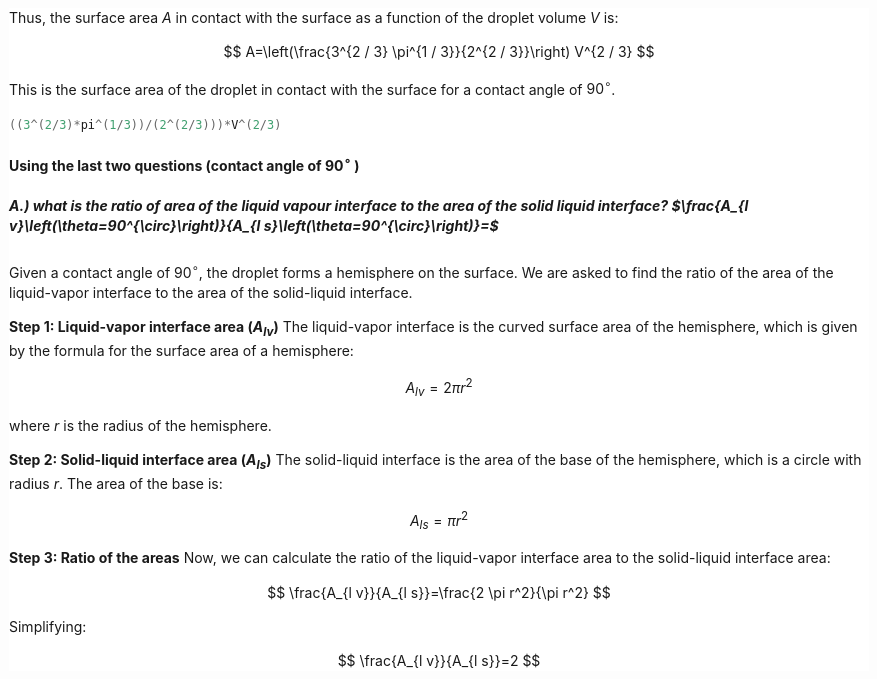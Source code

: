 
Thus, the surface area $A$ in contact with the surface as a function of the droplet volume $V$ is:

$$
A=\left(\frac{3^{2 / 3} \pi^{1 / 3}}{2^{2 / 3}}\right) V^{2 / 3}
$$


This is the surface area of the droplet in contact with the surface for a contact angle of $90^{\circ}$.

```cpp
((3^(2/3)*pi^(1/3))/(2^(2/3)))*V^(2/3)
```


#### Using the last two questions (contact angle of $90^{\circ}$ )

##### A.) what is the ratio of area of the liquid vapour interface to the area of the solid liquid interface? $\frac{A_{l v}\left(\theta=90^{\circ}\right)}{A_{l s}\left(\theta=90^{\circ}\right)}=$

Given a contact angle of $90^{\circ}$, the droplet forms a hemisphere on the surface. We are asked to find the ratio of the area of the liquid-vapor interface to the area of the solid-liquid interface.

**Step 1: Liquid-vapor interface area $\left(A_{l v}\right)$**
The liquid-vapor interface is the curved surface area of the hemisphere, which is given by the formula for the surface area of a hemisphere:

$$
A_{l v}=2 \pi r^2
$$

where $r$ is the radius of the hemisphere.

**Step 2: Solid-liquid interface area $\left(A_{l s}\right)$**
The solid-liquid interface is the area of the base of the hemisphere, which is a circle with radius $r$. The area of the base is:

$$
A_{l s}=\pi r^2
$$


**Step 3: Ratio of the areas**
Now, we can calculate the ratio of the liquid-vapor interface area to the solid-liquid interface area:

$$
\frac{A_{l v}}{A_{l s}}=\frac{2 \pi r^2}{\pi r^2}
$$


Simplifying:

$$
\frac{A_{l v}}{A_{l s}}=2
$$
